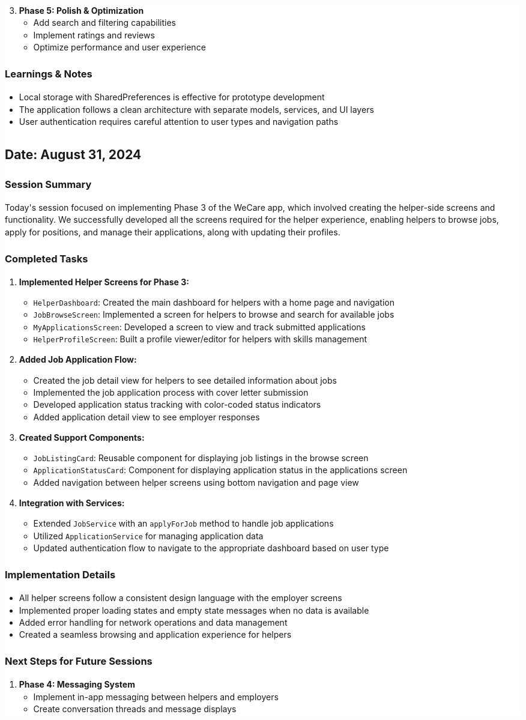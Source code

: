 3. **Phase 5: Polish & Optimization**
   - Add search and filtering capabilities
   - Implement ratings and reviews
   - Optimize performance and user experience

### Learnings & Notes
- Local storage with SharedPreferences is effective for prototype development
- The application follows a clean architecture with separate models, services, and UI layers
- User authentication requires careful attention to user types and navigation paths 

## Date: August 31, 2024

### Session Summary
Today's session focused on implementing Phase 3 of the WeCare app, which involved creating the helper-side screens and functionality. We successfully developed all the screens required for the helper experience, enabling helpers to browse jobs, apply for positions, and manage their applications, along with updating their profiles.

### Completed Tasks

1. **Implemented Helper Screens for Phase 3:**
   - `HelperDashboard`: Created the main dashboard for helpers with a home page and navigation
   - `JobBrowseScreen`: Implemented a screen for helpers to browse and search for available jobs
   - `MyApplicationsScreen`: Developed a screen to view and track submitted applications
   - `HelperProfileScreen`: Built a profile viewer/editor for helpers with skills management

2. **Added Job Application Flow:**
   - Created the job detail view for helpers to see detailed information about jobs
   - Implemented the job application process with cover letter submission
   - Developed application status tracking with color-coded status indicators
   - Added application detail view to see employer responses

3. **Created Support Components:**
   - `JobListingCard`: Reusable component for displaying job listings in the browse screen
   - `ApplicationStatusCard`: Component for displaying application status in the applications screen
   - Added navigation between helper screens using bottom navigation and page view

4. **Integration with Services:**
   - Extended `JobService` with an `applyForJob` method to handle job applications
   - Utilized `ApplicationService` for managing application data
   - Updated authentication flow to navigate to the appropriate dashboard based on user type

### Implementation Details

- All helper screens follow a consistent design language with the employer screens
- Implemented proper loading states and empty state messages when no data is available
- Added error handling for network operations and data management
- Created a seamless browsing and application experience for helpers

### Next Steps for Future Sessions

1. **Phase 4: Messaging System**
   - Implement in-app messaging between helpers and employers
   - Create conversation threads and message displays
